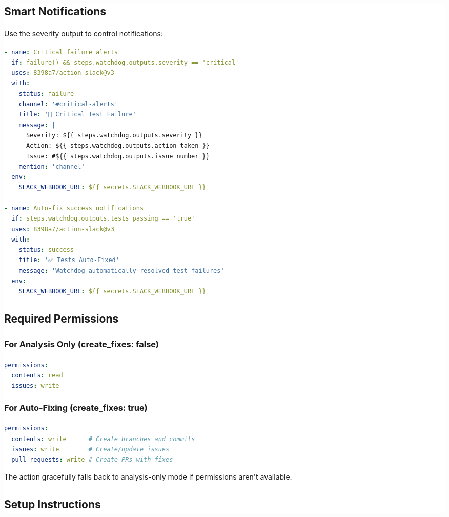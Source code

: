 ## Smart Notifications

Use the severity output to control notifications:

```yaml
- name: Critical failure alerts
  if: failure() && steps.watchdog.outputs.severity == 'critical'
  uses: 8398a7/action-slack@v3
  with:
    status: failure
    channel: '#critical-alerts'
    title: '🚨 Critical Test Failure'
    message: |
      Severity: ${{ steps.watchdog.outputs.severity }}
      Action: ${{ steps.watchdog.outputs.action_taken }}
      Issue: #${{ steps.watchdog.outputs.issue_number }}
    mention: 'channel'
  env:
    SLACK_WEBHOOK_URL: ${{ secrets.SLACK_WEBHOOK_URL }}

- name: Auto-fix success notifications
  if: steps.watchdog.outputs.tests_passing == 'true'
  uses: 8398a7/action-slack@v3
  with:
    status: success
    title: '✅ Tests Auto-Fixed'
    message: 'Watchdog automatically resolved test failures'
  env:
    SLACK_WEBHOOK_URL: ${{ secrets.SLACK_WEBHOOK_URL }}
```

## Required Permissions

### For Analysis Only (create_fixes: false)
```yaml
permissions:
  contents: read
  issues: write
```

### For Auto-Fixing (create_fixes: true)
```yaml
permissions:
  contents: write      # Create branches and commits
  issues: write        # Create/update issues
  pull-requests: write # Create PRs with fixes
```

The action gracefully falls back to analysis-only mode if permissions aren't available.

## Setup Instructions
